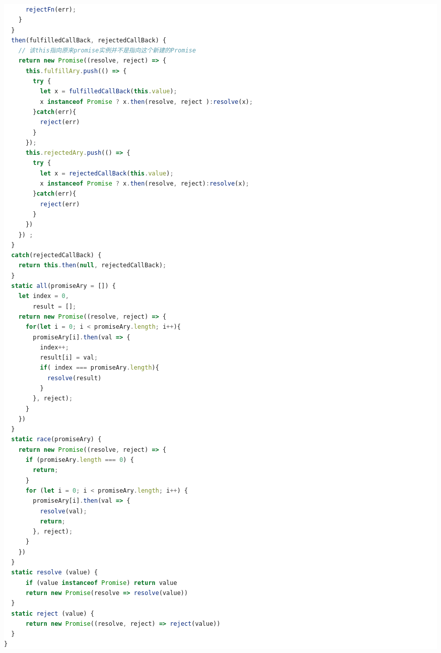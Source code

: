 ```js
      rejectFn(err);
    }
  }
  then(fulfilledCallBack, rejectedCallBack) {
    // 该this指向原来promise实例并不是指向这个新建的Promise
    return new Promise((resolve, reject) => {
      this.fulfillAry.push(() => {
        try {
          let x = fulfilledCallBack(this.value);
          x instanceof Promise ? x.then(resolve, reject ):resolve(x);
        }catch(err){
          reject(err)
        }
      });
      this.rejectedAry.push(() => {
        try {
          let x = rejectedCallBack(this.value);
          x instanceof Promise ? x.then(resolve, reject):resolve(x);
        }catch(err){
          reject(err)
        }
      })
    }) ;
  }
  catch(rejectedCallBack) {
    return this.then(null, rejectedCallBack);
  }
  static all(promiseAry = []) {
    let index = 0, 
        result = [];
    return new Promise((resolve, reject) => {
      for(let i = 0; i < promiseAry.length; i++){
        promiseAry[i].then(val => {
          index++;
          result[i] = val;
          if( index === promiseAry.length){
            resolve(result)
          }
        }, reject);
      }
    })
  }
  static race(promiseAry) {
    return new Promise((resolve, reject) => {
      if (promiseAry.length === 0) {
        return;
      }
      for (let i = 0; i < promiseAry.length; i++) {
        promiseAry[i].then(val => {
          resolve(val);
          return;
        }, reject);
      }     
    })
  }
  static resolve (value) {
      if (value instanceof Promise) return value
      return new Promise(resolve => resolve(value))
  }
  static reject (value) {
      return new Promise((resolve, reject) => reject(value))
  }
}
```